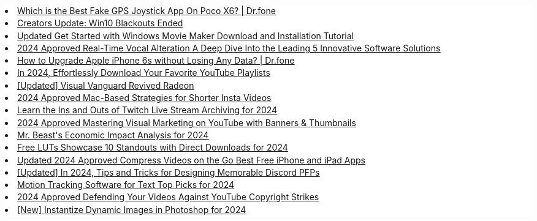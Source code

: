 <li><a href="https://fake-location.techidaily.com/which-is-the-best-fake-gps-joystick-app-on-poco-x6-drfone-by-drfone-virtual-android/"><u>Which is the Best Fake GPS Joystick App On Poco X6? | Dr.fone</u></a></li>
<li><a href="https://graphic-issues.techidaily.com/creators-update-win10-blackouts-ended/"><u>Creators Update: Win10 Blackouts Ended</u></a></li>
<li><a href="https://ai-driven-video-production.techidaily.com/updated-get-started-with-windows-movie-maker-download-and-installation-tutorial/"><u>Updated Get Started with Windows Movie Maker Download and Installation Tutorial</u></a></li>
<li><a href="https://audio-shaping.techidaily.com/2024-approved-real-time-vocal-alteration-a-deep-dive-into-the-leading-5-innovative-software-solutions/"><u>2024 Approved Real-Time Vocal Alteration A Deep Dive Into the Leading 5 Innovative Software Solutions</u></a></li>
<li><a href="https://techidaily.com/how-to-upgrade-apple-iphone-6s-without-losing-any-data-drfone-by-drfone-ios-system-repair-ios-system-repair/"><u>How to Upgrade Apple iPhone 6s without Losing Any Data? | Dr.fone</u></a></li>
<li><a href="https://youtube-clips.techidaily.com/in-2024-effortlessly-download-your-favorite-youtube-playlists/"><u>In 2024, Effortlessly Download Your Favorite YouTube Playlists</u></a></li>
<li><a href="https://visual-screen-recording.techidaily.com/updated-visual-vanguard-revived-radeon/"><u>[Updated] Visual Vanguard  Revived Radeon</u></a></li>
<li><a href="https://instagram-video-recordings.techidaily.com/2024-approved-mac-based-strategies-for-shorter-insta-videos/"><u>2024 Approved  Mac-Based Strategies for Shorter Insta Videos</u></a></li>
<li><a href="https://visual-screen-recording.techidaily.com/learn-the-ins-and-outs-of-twitch-live-stream-archiving-for-2024/"><u>Learn the Ins and Outs of Twitch Live Stream Archiving for 2024</u></a></li>
<li><a href="https://youtube-help.techidaily.com/2024-approved-mastering-visual-marketing-on-youtube-with-banners-and-thumbnails/"><u>2024 Approved  Mastering Visual Marketing on YouTube with Banners & Thumbnails</u></a></li>
<li><a href="https://youtube-stream.techidaily.com/mr-beasts-economic-impact-analysis-for-2024/"><u>Mr. Beast's Economic Impact Analysis for 2024</u></a></li>
<li><a href="https://some-techniques.techidaily.com/free-luts-showcase-10-standouts-with-direct-downloads-for-2024/"><u>Free LUTs Showcase  10 Standouts with Direct Downloads for 2024</u></a></li>
<li><a href="https://smart-video-creator.techidaily.com/updated-2024-approved-compress-videos-on-the-go-best-free-iphone-and-ipad-apps/"><u>Updated 2024 Approved Compress Videos on the Go Best Free iPhone and iPad Apps</u></a></li>
<li><a href="https://discord-videos.techidaily.com/updated-in-2024-tips-and-tricks-for-designing-memorable-discord-pfps/"><u>[Updated] In 2024, Tips and Tricks for Designing Memorable Discord PFPs</u></a></li>
<li><a href="https://ai-video-apps.techidaily.com/motion-tracking-software-for-text-top-picks-for-2024/"><u>Motion Tracking Software for Text Top Picks for 2024</u></a></li>
<li><a href="https://youtube-clips.techidaily.com/2024-approved-defending-your-videos-against-youtube-copyright-strikes/"><u>2024 Approved  Defending Your Videos Against YouTube Copyright Strikes</u></a></li>
<li><a href="https://fox-cloud.techidaily.com/new-instantize-dynamic-images-in-photoshop-for-2024/"><u>[New] Instantize Dynamic Images in Photoshop for 2024</u></a></li>
</ul></div>
